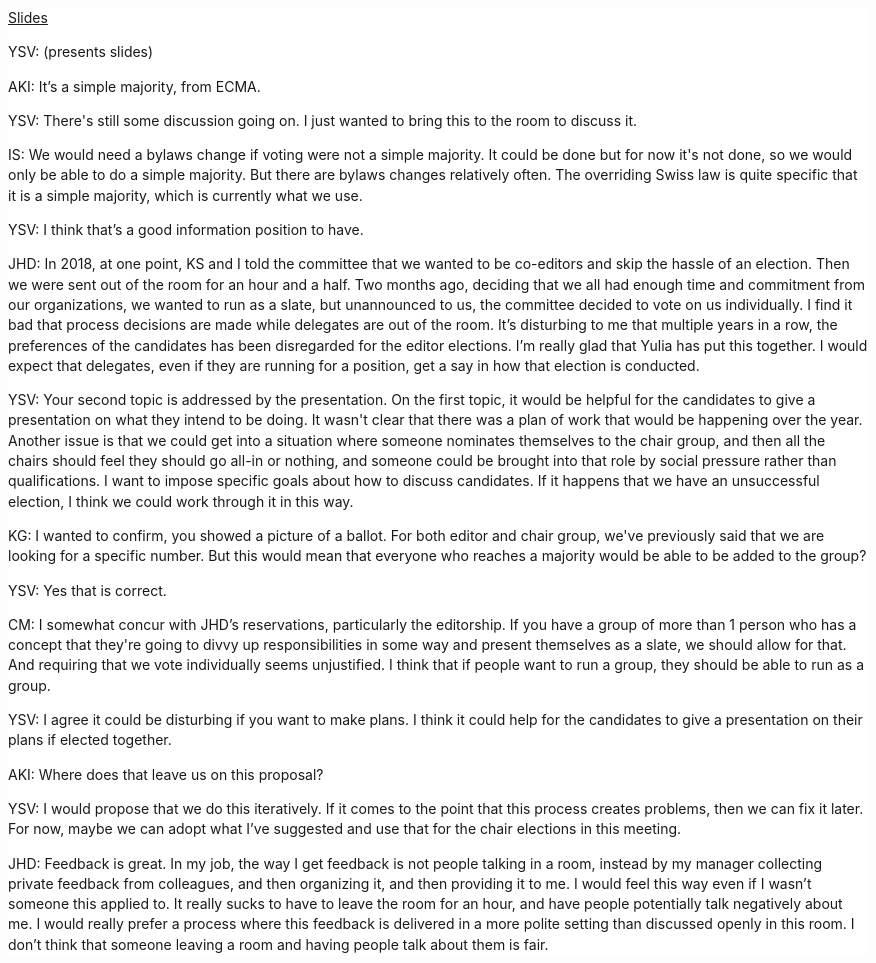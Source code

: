 [Slides](https://docs.google.com/presentation/d/1u435-e43kQNWfYONE89CdzpPitCKLItXLObeuvdhRr4/edit#slide=id.p)

YSV: (presents slides)

AKI: It’s a simple majority, from ECMA.

YSV: There's still some discussion going on.  I just wanted to bring this to the room to discuss it.

IS: We would need a bylaws change if voting were not a simple majority.  It could be done but for now it's not done, so we would only be able to do a simple majority.  But there are bylaws changes relatively often.  The overriding Swiss law is quite specific that it is a simple majority, which is currently what we use.

YSV: I think that’s a good information position to have.

JHD: In 2018, at one point, KS and I told the committee that we wanted to be co-editors and skip the hassle of an election.  Then we were sent out of the room for an hour and a half.  Two months ago, deciding that we all had enough time and commitment from our organizations, we wanted to run as a slate, but unannounced to us, the committee decided to vote on us individually.  I find it bad that process decisions are made while delegates are out of the room. It’s disturbing to me that multiple years in a row, the preferences of the candidates has been disregarded for the editor elections. I’m really glad that Yulia has put this together. I would expect that delegates, even if they are running for a position, get a say in how that election is conducted.

YSV: Your second topic is addressed by the presentation.  On the first topic, it would be helpful for the candidates to give a presentation on what they intend to be doing.  It wasn't clear that there was a plan of work that would be happening over the year.  Another issue is that we could get into a situation where someone nominates themselves to the chair group, and then all the chairs should feel they should go all-in or nothing, and someone could be brought into that role by social pressure rather than qualifications.  I want to impose specific goals about how to discuss candidates. If it happens that we have an unsuccessful election, I think we could work through it in this way.

KG: I wanted to confirm, you showed a picture of a ballot.  For both editor and chair group, we've previously said that we are looking for a specific number.  But this would mean that everyone who reaches a majority would be able to be added to the group?

YSV: Yes that is correct.

CM: I somewhat concur with JHD’s reservations, particularly the editorship. If you have a group of more than 1 person who has a concept that they're going to divvy up responsibilities in some way and present themselves as a slate, we should allow for that.  And requiring that we vote individually seems unjustified.  I think that if people want to run a group, they should be able to run as a group.

YSV: I agree it could be disturbing if you want to make plans.  I think it could help for the candidates to give a presentation on their plans if elected together.

AKI: Where does that leave us on this proposal?

YSV: I would propose that we do this iteratively.  If it comes to the point that this process creates problems, then we can fix it later.  For now, maybe we can adopt what I’ve suggested and use that for the chair elections in this meeting.

JHD: Feedback is great. In my job, the way I get feedback is not people talking in a room, instead by my manager collecting private feedback from colleagues, and then organizing it, and then providing it to me. I would feel this way even if I wasn’t someone this applied to. It really sucks to have to leave the room for an hour, and have people potentially talk negatively about me. I would really prefer a process where this feedback is delivered in a more polite setting than discussed openly in this room. I don’t think that someone leaving a room and having people talk about them is fair.
